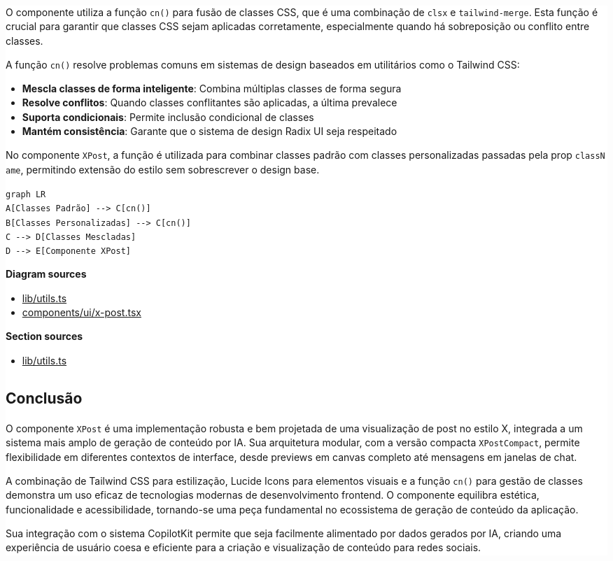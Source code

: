 O componente utiliza a função `cn()` para fusão de classes CSS, que é uma combinação de `clsx` e `tailwind-merge`. Esta função é crucial para garantir que classes CSS sejam aplicadas corretamente, especialmente quando há sobreposição ou conflito entre classes.

A função `cn()` resolve problemas comuns em sistemas de design baseados em utilitários como o Tailwind CSS:
- **Mescla classes de forma inteligente**: Combina múltiplas classes de forma segura
- **Resolve conflitos**: Quando classes conflitantes são aplicadas, a última prevalece
- **Suporta condicionais**: Permite inclusão condicional de classes
- **Mantém consistência**: Garante que o sistema de design Radix UI seja respeitado

No componente `XPost`, a função é utilizada para combinar classes padrão com classes personalizadas passadas pela prop `className`, permitindo extensão do estilo sem sobrescrever o design base.

```mermaid
graph LR
A[Classes Padrão] --> C[cn()]
B[Classes Personalizadas] --> C[cn()]
C --> D[Classes Mescladas]
D --> E[Componente XPost]
```

**Diagram sources**
- [lib/utils.ts](file://lib/utils.ts#L3-L5)
- [components/ui/x-post.tsx](file://components/ui/x-post.tsx#L60-L61)

**Section sources**
- [lib/utils.ts](file://lib/utils.ts#L3-L5)

## Conclusão

O componente `XPost` é uma implementação robusta e bem projetada de uma visualização de post no estilo X, integrada a um sistema mais amplo de geração de conteúdo por IA. Sua arquitetura modular, com a versão compacta `XPostCompact`, permite flexibilidade em diferentes contextos de interface, desde previews em canvas completo até mensagens em janelas de chat.

A combinação de Tailwind CSS para estilização, Lucide Icons para elementos visuais e a função `cn()` para gestão de classes demonstra um uso eficaz de tecnologias modernas de desenvolvimento frontend. O componente equilibra estética, funcionalidade e acessibilidade, tornando-se uma peça fundamental no ecossistema de geração de conteúdo da aplicação.

Sua integração com o sistema CopilotKit permite que seja facilmente alimentado por dados gerados por IA, criando uma experiência de usuário coesa e eficiente para a criação e visualização de conteúdo para redes sociais.